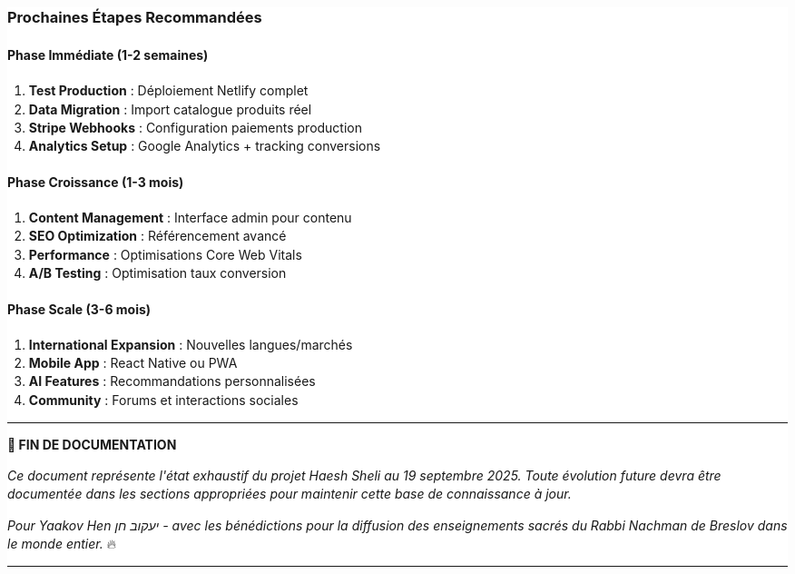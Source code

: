 ### Prochaines Étapes Recommandées

#### Phase Immédiate (1-2 semaines)
1. **Test Production** : Déploiement Netlify complet
2. **Data Migration** : Import catalogue produits réel
3. **Stripe Webhooks** : Configuration paiements production
4. **Analytics Setup** : Google Analytics + tracking conversions

#### Phase Croissance (1-3 mois)
1. **Content Management** : Interface admin pour contenu
2. **SEO Optimization** : Référencement avancé
3. **Performance** : Optimisations Core Web Vitals
4. **A/B Testing** : Optimisation taux conversion

#### Phase Scale (3-6 mois)
1. **International Expansion** : Nouvelles langues/marchés
2. **Mobile App** : React Native ou PWA
3. **AI Features** : Recommandations personnalisées
4. **Community** : Forums et interactions sociales

---

**📝 FIN DE DOCUMENTATION**

*Ce document représente l'état exhaustif du projet Haesh Sheli au 19 septembre 2025. Toute évolution future devra être documentée dans les sections appropriées pour maintenir cette base de connaissance à jour.*

*Pour Yaakov Hen יעקוב חן - avec les bénédictions pour la diffusion des enseignements sacrés du Rabbi Nachman de Breslov dans le monde entier.* 🔥

---